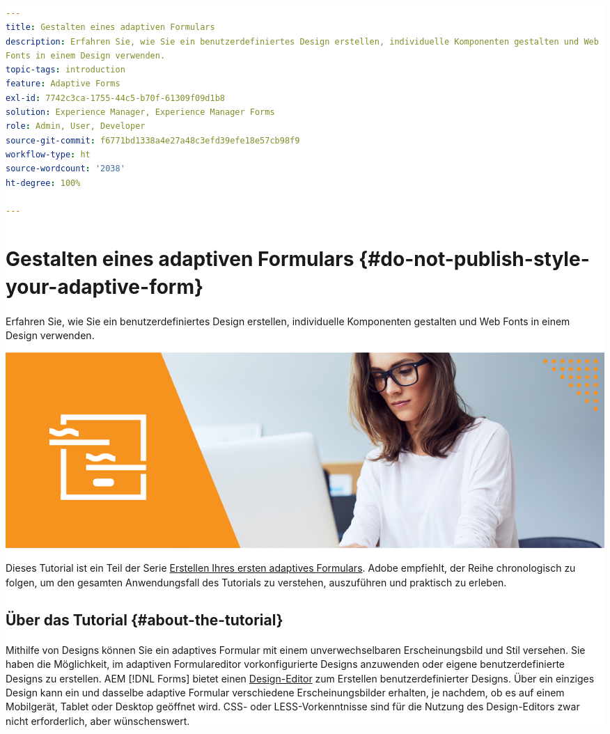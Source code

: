 ```yaml
---
title: Gestalten eines adaptiven Formulars
description: Erfahren Sie, wie Sie ein benutzerdefiniertes Design erstellen, individuelle Komponenten gestalten und Web Fonts in einem Design verwenden.
topic-tags: introduction
feature: Adaptive Forms
exl-id: 7742c3ca-1755-44c5-b70f-61309f09d1b8
solution: Experience Manager, Experience Manager Forms
role: Admin, User, Developer
source-git-commit: f6771bd1338a4e27a48c3efd39efe18e57cb98f9
workflow-type: ht
source-wordcount: '2038'
ht-degree: 100%

---
```


# Gestalten eines adaptiven Formulars {#do-not-publish-style-your-adaptive-form}

Erfahren Sie, wie Sie ein benutzerdefiniertes Design erstellen, individuelle Komponenten gestalten und Web Fonts in einem Design verwenden.

![hero-image](do-not-localize/08-style_your_adaptiveformmain.png)

Dieses Tutorial ist ein Teil der Serie [Erstellen Ihres ersten adaptives Formulars](https://helpx.adobe.com/de/experience-manager/6-3/forms/using/create-your-first-adaptive-form.html). Adobe empfiehlt, der Reihe chronologisch zu folgen, um den gesamten Anwendungsfall des Tutorials zu verstehen, auszuführen und praktisch zu erleben.

## Über das Tutorial  {#about-the-tutorial}

Mithilfe von Designs können Sie ein adaptives Formular mit einem unverwechselbaren Erscheinungsbild und Stil versehen. Sie haben die Möglichkeit, im adaptiven Formulareditor vorkonfigurierte Designs anzuwenden oder eigene benutzerdefinierte Designs zu erstellen. AEM [!DNL Forms] bietet einen [Design-Editor](https://helpx.adobe.com/de/experience-manager/6-3/forms/using/themes.html) zum Erstellen benutzerdefinierter Designs. Über ein einziges Design kann ein und dasselbe adaptive Formular verschiedene Erscheinungsbilder erhalten, je nachdem, ob es auf einem Mobilgerät, Tablet oder Desktop geöffnet wird. CSS- oder LESS-Vorkenntnisse sind für die Nutzung des Design-Editors zwar nicht erforderlich, aber wünschenswert.
